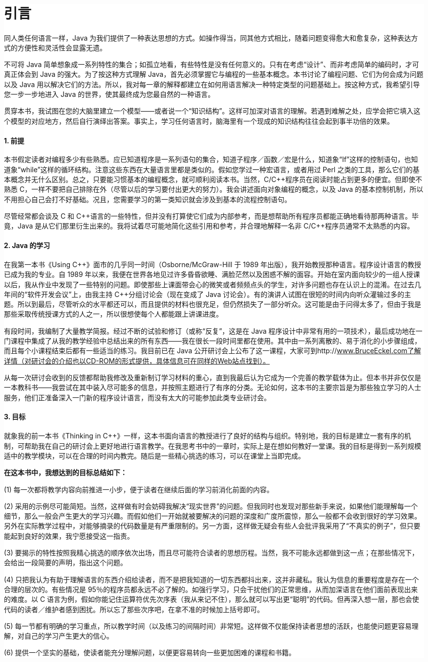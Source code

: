 # 引言

同人类任何语言一样，Java 为我们提供了一种表达思想的方式。如操作得当，同其他方式相比，随着问题变得愈大和愈复杂，这种表达方式的方便性和灵活性会显露无遗。

不可将 Java 简单想象成一系列特性的集合；如孤立地看，有些特性是没有任何意义的。只有在考虑“设计”、而非考虑简单的编码时，才可真正体会到 Java 的强大。为了按这种方式理解 Java，首先必须掌握它与编程的一些基本概念。本书讨论了编程问题、它们为何会成为问题以及 Java 用以解决它们的方法。所以，我对每一章的解释都建立在如何用语言解决一种特定类型的问题基础上。按这种方式，我希望引导您一步一步地进入 Java 的世界，使其最终成为您最自然的一种语言。

贯穿本书，我试图在您的大脑里建立一个模型——或者说一个“知识结构”。这样可加深对语言的理解。若遇到难解之处，应学会把它填入这个模型的对应地方，然后自行演绎出答案。事实上，学习任何语言时，脑海里有一个现成的知识结构往往会起到事半功倍的效果。

#### 1. 前提

本书假定读者对编程多少有些熟悉。应已知道程序是一系列语句的集合，知道子程序／函数／宏是什么，知道象“If”这样的控制语句，也知道象“while”这样的循环结构。注意这些东西在大量语言里都是类似的。假如您学过一种宏语言，或者用过 Perl 之类的工具，那么它们的基本概念并无什么区别。总之，只要能习惯基本的编程概念，就可顺利阅读本书。当然，C/C++程序员在阅读时能占到更多的便宜。但即使不熟悉 C，一样不要把自己排除在外（尽管以后的学习要付出更大的努力）。我会讲述面向对象编程的概念，以及 Java 的基本控制机制，所以不用担心自己会打不好基础。况且，您需要学习的第一类知识就会涉及到基本的流程控制语句。

尽管经常都会谈及 C 和 C++语言的一些特性，但并没有打算使它们成为内部参考，而是想帮助所有程序员都能正确地看待那两种语言。毕竟，Java 是从它们那里衍生出来的。我将试着尽可能地简化这些引用和参考，并合理地解释一名非 C/C++程序员通常不太熟悉的内容。

#### 2. Java 的学习

在我第一本书《Using C++》面市的几乎同一时间（Osborne/McGraw-Hill 于 1989 年出版），我开始教授那种语言。程序设计语言的教授已成为我的专业。自 1989 年以来，我便在世界各地见过许多昏昏欲睡、满脸茫然以及困惑不解的面容。开始在室内面向较少的一组人授课以后，我从作业中发现了一些特别的问题。即使那些上课面带会心的微笑或者频频点头的学生，对许多问题也存在认识上的混淆。在过去几年间的“软件开发会议”上，由我主持 C++分组讨论会（现在变成了 Java 讨论会）。有的演讲人试图在很短的时间内向听众灌输过多的主题。所以到最后，尽管听众的水平都还可以，而且提供的材料也很充足，但仍然损失了一部分听众。这可能是由于问得太多了，但由于我是那些采取传统授课方式的人之一，所以很想使每个人都能跟上讲课进度。

有段时间，我编制了大量教学简报。经过不断的试验和修订（或称“反复”，这是在 Java 程序设计中非常有用的一项技术），最后成功地在一门课程中集成了从我的教学经验中总结出来的所有东西——我在很长一段时间里都在使用。其中由一系列离散的、易于消化的小步骤组成，而且每个小课程结束后都有一些适当的练习。我目前已在 Java 公开研讨会上公布了这一课程，大家可到http://www.BruceEckel.com了解详情（对研讨会的介绍也以CD-ROM的形式提供，具体信息可在同样的Web站点找到）。

从每一次研讨会收到的反馈都帮助我修改及重新制订学习材料的重心，直到我最后认为它成为一个完善的教学载体为止。但本书并非仅仅是一本教科书——我尝试在其中装入尽可能多的信息，并按照主题进行了有序的分类。无论如何，这本书的主要宗旨是为那些独立学习的人士服务，他们正准备深入一门新的程序设计语言，而没有太大的可能参加此类专业研讨会。

#### 3. 目标

就象我的前一本书《Thinking in C++》一样，这本书面向语言的教授进行了良好的结构与组织。特别地，我的目标是建立一套有序的机制，可帮助我在自己的研讨会上更好地进行语言教学。在我思考书中的一章时，实际上是在想如何教好一堂课。我的目标是得到一系列规模适中的教学模块，可以在合理的时间内教完。随后是一些精心挑选的练习，可以在课堂上当即完成。

**在这本书中，我想达到的目标总结如下：**

(1) 每一次都将教学内容向前推进一小步，便于读者在继续后面的学习前消化前面的内容。

(2) 采用的示例尽可能简短。当然，这样做有时会妨碍我解决“现实世界”的问题。但我同时也发现对那些新手来说，如果他们能理解每一个细节，那么一般会产生更大的学习兴趣。而假如他们一开始就被要解决的问题的深度和广度所震惊，那么一般都不会收到很好的学习效果。另外在实际教学过程中，对能够摘录的代码数量是有严重限制的。另一方面，这样做无疑会有些人会批评我采用了“不真实的例子”，但只要能起到良好的效果，我宁愿接受这一指责。

(3) 要揭示的特性按照我精心挑选的顺序依次出场，而且尽可能符合读者的思想历程。当然，我不可能永远都做到这一点；在那些情况下，会给出一段简要的声明，指出这个问题。

(4) 只把我认为有助于理解语言的东西介绍给读者，而不是把我知道的一切东西都抖出来，这并非藏私。我认为信息的重要程度是存在一个合理的层次的。有些情况是 95％的程序员都永远不必了解的。如强行学习，只会干扰他们的正常思维，从而加深语言在他们面前表现出来的难度。以 C 语言为例，假如你能记住运算符优先次序表（我从来记不住），那么就可以写出更“聪明”的代码。但再深入想一层，那也会使代码的读者／维护者感到困扰。所以忘了那些次序吧，在拿不准的时候加上括号即可。

(5) 每一节都有明确的学习重点，所以教学时间（以及练习的间隔时间）非常短。这样做不仅能保持读者思想的活跃，也能使问题更容易理解，对自己的学习产生更大的信心。

(6) 提供一个坚实的基础，使读者能充分理解问题，以便更容易转向一些更加困难的课程和书籍。
